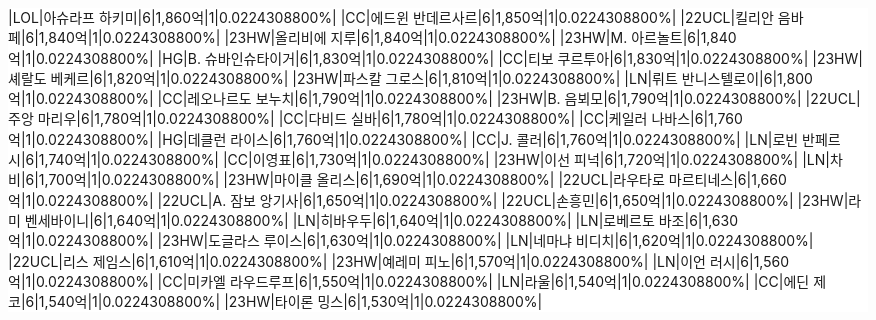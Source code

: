 |LOL|아슈라프 하키미|6|1,860억|1|0.0224308800%|
|CC|에드윈 반데르사르|6|1,850억|1|0.0224308800%|
|22UCL|킬리안 음바페|6|1,840억|1|0.0224308800%|
|23HW|올리비에 지루|6|1,840억|1|0.0224308800%|
|23HW|M. 아르놀트|6|1,840억|1|0.0224308800%|
|HG|B. 슈바인슈타이거|6|1,830억|1|0.0224308800%|
|CC|티보 쿠르투아|6|1,830억|1|0.0224308800%|
|23HW|셰랄도 베케르|6|1,820억|1|0.0224308800%|
|23HW|파스칼 그로스|6|1,810억|1|0.0224308800%|
|LN|뤼트 반니스텔로이|6|1,800억|1|0.0224308800%|
|CC|레오나르도 보누치|6|1,790억|1|0.0224308800%|
|23HW|B. 음뵈모|6|1,790억|1|0.0224308800%|
|22UCL|주앙 마리우|6|1,780억|1|0.0224308800%|
|CC|다비드 실바|6|1,780억|1|0.0224308800%|
|CC|케일러 나바스|6|1,760억|1|0.0224308800%|
|HG|데클런 라이스|6|1,760억|1|0.0224308800%|
|CC|J. 콜러|6|1,760억|1|0.0224308800%|
|LN|로빈 반페르시|6|1,740억|1|0.0224308800%|
|CC|이영표|6|1,730억|1|0.0224308800%|
|23HW|이선 피넉|6|1,720억|1|0.0224308800%|
|LN|차비|6|1,700억|1|0.0224308800%|
|23HW|마이클 올리스|6|1,690억|1|0.0224308800%|
|22UCL|라우타로 마르티네스|6|1,660억|1|0.0224308800%|
|22UCL|A. 잠보 앙기사|6|1,650억|1|0.0224308800%|
|22UCL|손흥민|6|1,650억|1|0.0224308800%|
|23HW|라미 벤세바이니|6|1,640억|1|0.0224308800%|
|LN|히바우두|6|1,640억|1|0.0224308800%|
|LN|로베르토 바조|6|1,630억|1|0.0224308800%|
|23HW|도글라스 루이스|6|1,630억|1|0.0224308800%|
|LN|네마냐 비디치|6|1,620억|1|0.0224308800%|
|22UCL|리스 제임스|6|1,610억|1|0.0224308800%|
|23HW|예레미 피노|6|1,570억|1|0.0224308800%|
|LN|이언 러시|6|1,560억|1|0.0224308800%|
|CC|미카엘 라우드루프|6|1,550억|1|0.0224308800%|
|LN|라울|6|1,540억|1|0.0224308800%|
|CC|에딘 제코|6|1,540억|1|0.0224308800%|
|23HW|타이론 밍스|6|1,530억|1|0.0224308800%|